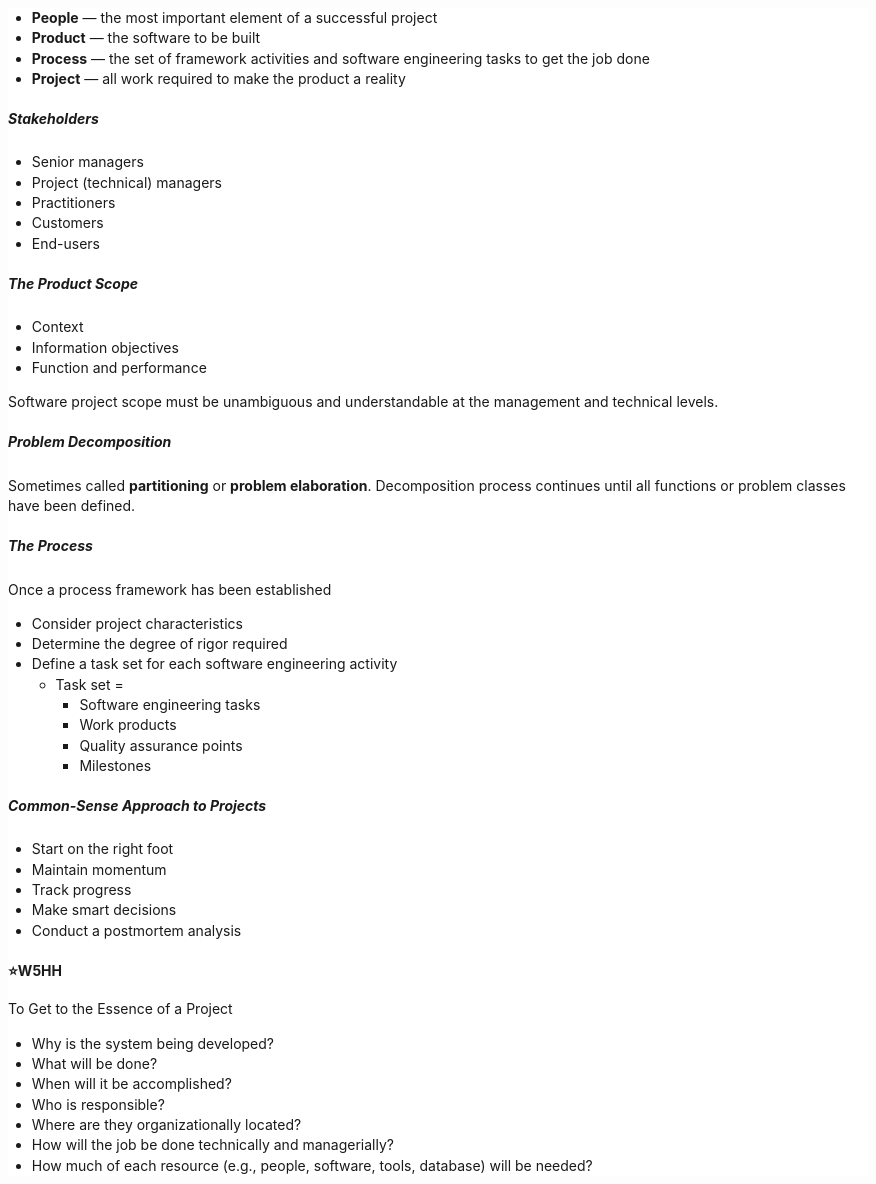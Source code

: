 - **People** — the most important element of a successful project
- **Product** — the software to be built
- **Process** — the set of framework activities and software engineering tasks to get the job done
- **Project** — all work required to make the product a reality

##### Stakeholders

- Senior managers
- Project (technical) managers
- Practitioners
- Customers
- End-users

##### The Product Scope

- Context
- Information objectives
- Function and performance

Software project scope must be unambiguous and understandable at the management and technical levels.

##### Problem Decomposition

Sometimes called **partitioning** or **problem elaboration**.
Decomposition process continues until all functions or problem classes have been defined.

##### The Process

Once a process framework has been established
- Consider project characteristics
- Determine the degree of rigor required
- Define a task set for each software engineering activity
	- Task set =
		- Software engineering tasks
		- Work products
		- Quality assurance points
		- Milestones

##### Common-Sense Approach to Projects

- Start on the right foot
- Maintain momentum
- Track progress
- Make smart decisions
- Conduct a postmortem analysis

#### ⭐W5HH

To Get to the Essence of a Project

- Why is the system being developed?
- What will be done?
- When will it be accomplished?
- Who is responsible?
- Where are they organizationally located?
- How will the job be done technically and managerially?
- How much of each resource (e.g., people, software, tools, database) will be needed?
